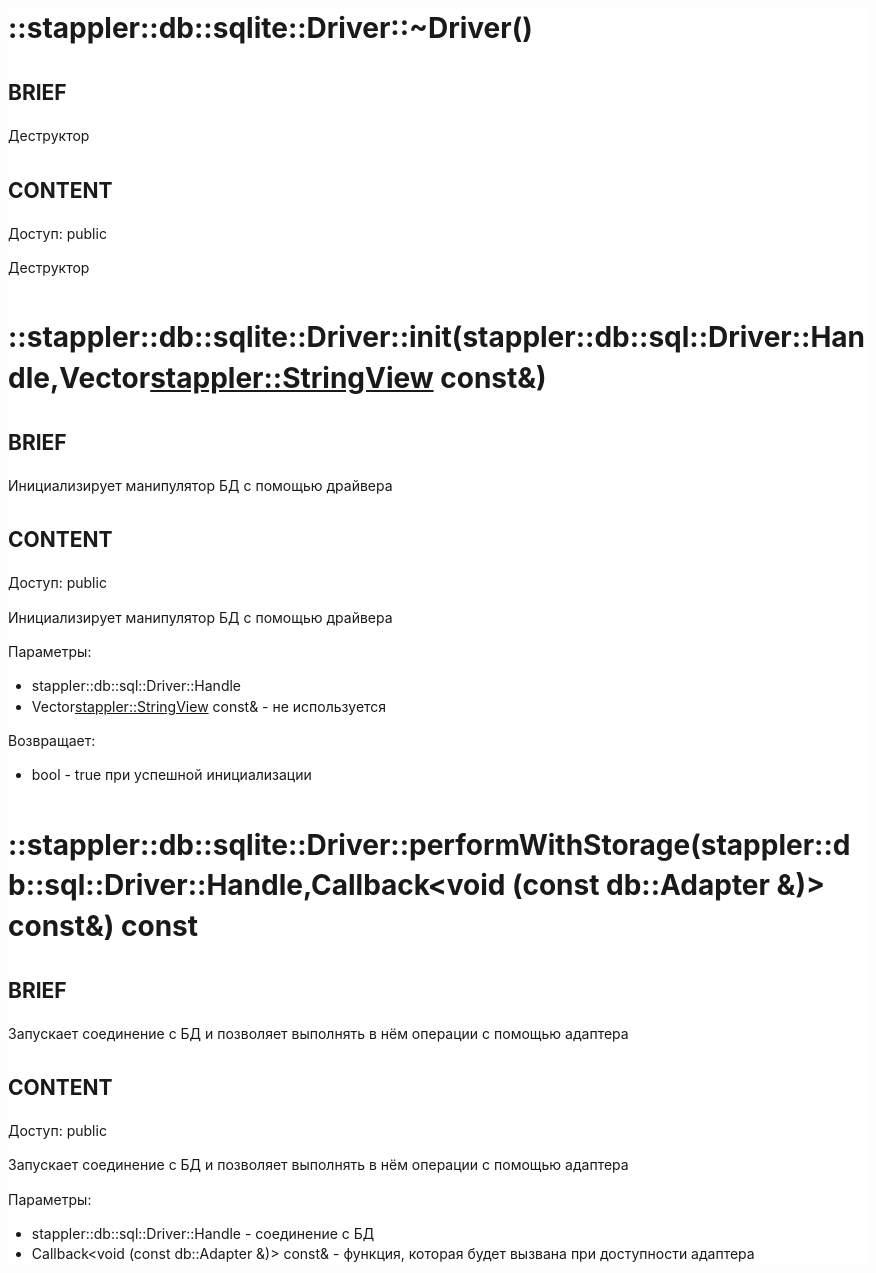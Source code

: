 # ::stappler::db::sqlite::Driver::~Driver()

## BRIEF

Деструктор

## CONTENT

Доступ: public

Деструктор

# ::stappler::db::sqlite::Driver::init(stappler::db::sql::Driver::Handle,Vector<stappler::StringView> const&)

## BRIEF

Инициализирует манипулятор БД с помощью драйвера

## CONTENT

Доступ: public

Инициализирует манипулятор БД с помощью драйвера

Параметры:
* stappler::db::sql::Driver::Handle
* Vector<stappler::StringView> const& - не используется

Возвращает:
* bool - true при успешной инициализации

# ::stappler::db::sqlite::Driver::performWithStorage(stappler::db::sql::Driver::Handle,Callback<void (const db::Adapter &)> const&) const

## BRIEF

Запускает соединение с БД и позволяет выполнять в нём операции с помощью адаптера

## CONTENT

Доступ: public

Запускает соединение с БД и позволяет выполнять в нём операции с помощью адаптера

Параметры:
* stappler::db::sql::Driver::Handle - соединение с БД
* Callback<void (const db::Adapter &)> const& - функция, которая будет вызвана при доступности адаптера
